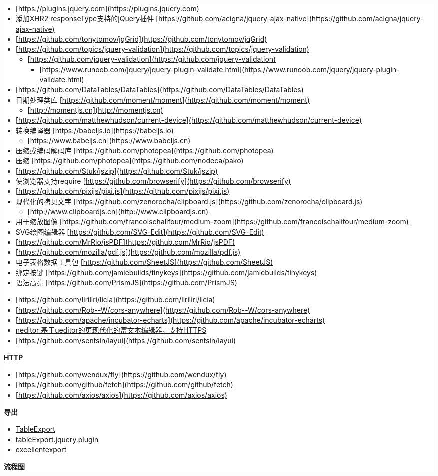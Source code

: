 
* [https://plugins.jquery.com](https://plugins.jquery.com)
* 添加XHR2 responseType支持的jQuery插件 [https://github.com/acigna/jquery-ajax-native](https://github.com/acigna/jquery-ajax-native)
* [https://github.com/tonytomov/jqGrid](https://github.com/tonytomov/jqGrid)
* [https://github.com/topics/jquery-validation](https://github.com/topics/jquery-validation)
    * [https://github.com/jquery-validation](https://github.com/jquery-validation)
        * [https://www.runoob.com/jquery/jquery-plugin-validate.html](https://www.runoob.com/jquery/jquery-plugin-validate.html)
* [https://github.com/DataTables/DataTables](https://github.com/DataTables/DataTables)
* 日期处理类库 [https://github.com/moment/moment](https://github.com/moment/moment)
    * [http://momentjs.cn](http://momentjs.cn)
* [https://github.com/matthewhudson/current-device](https://github.com/matthewhudson/current-device)
* 转换编译器 [https://babeljs.io](https://babeljs.io)
    * [https://www.babeljs.cn](https://www.babeljs.cn)
* 压缩或编码解码库 [https://github.com/photopea](https://github.com/photopea)
* 压缩 [https://github.com/photopea](https://github.com/nodeca/pako)
* [https://github.com/Stuk/jszip](https://github.com/Stuk/jszip)
* 使浏览器支持require [https://github.com/browserify](https://github.com/browserify)
* [https://github.com/pixijs/pixi.js](https://github.com/pixijs/pixi.js)
* 现代化的拷贝文字 [https://github.com/zenorocha/clipboard.js](https://github.com/zenorocha/clipboard.js)
    * [http://www.clipboardjs.cn](http://www.clipboardjs.cn)
* 用于缩放图像 [https://github.com/francoischalifour/medium-zoom](https://github.com/francoischalifour/medium-zoom)
* SVG绘图编辑器 [https://github.com/SVG-Edit](https://github.com/SVG-Edit)
* [https://github.com/MrRio/jsPDF](https://github.com/MrRio/jsPDF)
* [https://github.com/mozilla/pdf.js](https://github.com/mozilla/pdf.js)
* 电子表格数据工具包 [https://github.com/SheetJS](https://github.com/SheetJS)
* 绑定按键 [https://github.com/jamiebuilds/tinykeys](https://github.com/jamiebuilds/tinykeys)
* 语法高亮 [https://github.com/PrismJS](https://github.com/PrismJS)


- [https://github.com/liriliri/licia](https://github.com/liriliri/licia)
- [https://github.com/Rob--W/cors-anywhere](https://github.com/Rob--W/cors-anywhere)
- [https://github.com/apache/incubator-echarts](https://github.com/apache/incubator-echarts)
- [neditor 基于ueditor的更现代化的富文本编辑器，支持HTTPS](https://github.com/notadd/neditor)
- [https://github.com/sentsin/layui](https://github.com/sentsin/layui)



**HTTP**

* [https://github.com/wendux/fly](https://github.com/wendux/fly)
* [https://github.com/github/fetch](https://github.com/github/fetch)
* [https://github.com/axios/axios](https://github.com/axios/axios)


**导出**

* [TableExport](https://github.com/clarketm/TableExport)
* [tableExport.jquery.plugin](https://github.com/hhurz/tableExport.jquery.plugin)
* [excellentexport](https://github.com/jmaister/excellentexport)



**流程图**
